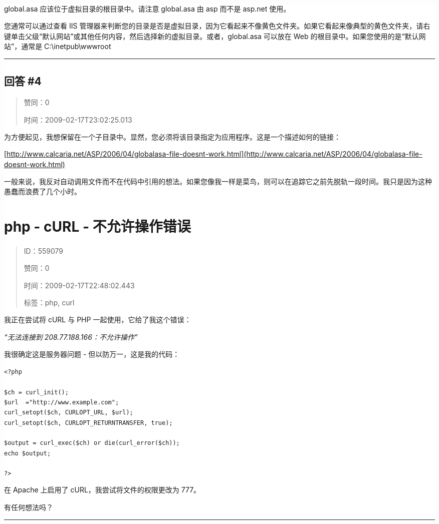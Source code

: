 global.asa 应该位于虚拟目录的根目录中。请注意 global.asa 由 asp 而不是 asp.net 使用。

您通常可以通过查看 IIS 管理器来判断您的目录是否是虚拟目录，因为它看起来不像黄色文件夹。如果它看起来像典型的黄色文件夹，请右键单击父级“默认网站”或其他任何内容，然后选择新的虚拟目录。或者，global.asa 可以放在 Web 的根目录中。如果您使用的是“默认网站”，通常是 C:\inetpub\wwwroot

* * *

## 回答 #4

> 赞同：0
> 
> 时间：2009-02-17T23:02:25.013

为方便起见，我想保留在一个子目录中。显然，您必须将该目录指定为应用程序。这是一个描述如何的链接：

[http://www.calcaria.net/ASP/2006/04/globalasa-file-doesnt-work.html](http://www.calcaria.net/ASP/2006/04/globalasa-file-doesnt-work.html)

一般来说，我反对自动调用文件而不在代码中引用的想法。如果您像我一样是菜鸟，则可以在追踪它之前先脱轨一段时间。我只是因为这种愚蠢而浪费了几个小时。

# php - cURL - 不允许操作错误

> ID：559079
> 
> 赞同：0
> 
> 时间：2009-02-17T22:48:02.443
> 
> 标签：php, curl

我正在尝试将 cURL 与 PHP 一起使用，它给了我这个错误：

*“无法连接到 208.77.188.166：不允许操作”*

我很确定这是服务器问题 - 但以防万一，这是我的代码：

```
<?php

$ch = curl_init();
$url  ="http://www.example.com";
curl_setopt($ch, CURLOPT_URL, $url);
curl_setopt($ch, CURLOPT_RETURNTRANSFER, true);

$output = curl_exec($ch) or die(curl_error($ch));
echo $output;

?> 
```

在 Apache 上启用了 cURL，我尝试将文件的权限更改为 777。

有任何想法吗？

* * *
